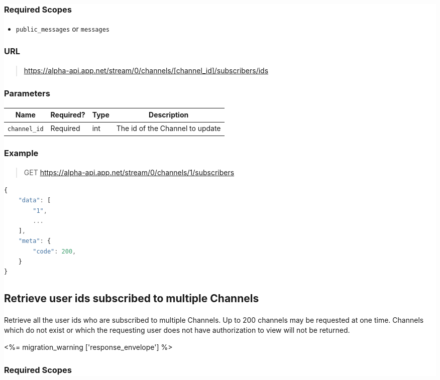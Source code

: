 ### Required Scopes

* ```public_messages``` or ```messages```

### URL
> https://alpha-api.app.net/stream/0/channels/[channel_id]/subscribers/ids

### Parameters

<table>
    <thead>
        <tr>
            <th>Name</th>
            <th>Required?</th>
            <th>Type</th>
            <th>Description</th>
        </tr>
    </thead>
    <tbody>
        <tr>
            <td><code>channel_id</code></td>
            <td>Required</td>
            <td>int</td>
            <td>The id of the Channel to update</td>
        </tr>
    </tbody>
</table>

### Example

> GET https://alpha-api.app.net/stream/0/channels/1/subscribers

~~~ js
{
    "data": [
        "1",
        ...
    ],
    "meta": {
        "code": 200,
    }
}
~~~

## Retrieve user ids subscribed to multiple Channels

Retrieve all the user ids who are subscribed to multiple Channels. Up to 200 channels may be requested at one time. Channels which do not exist or which the requesting user does not have authorization to view will not be returned.

<%= migration_warning ['response_envelope'] %>

### Required Scopes
